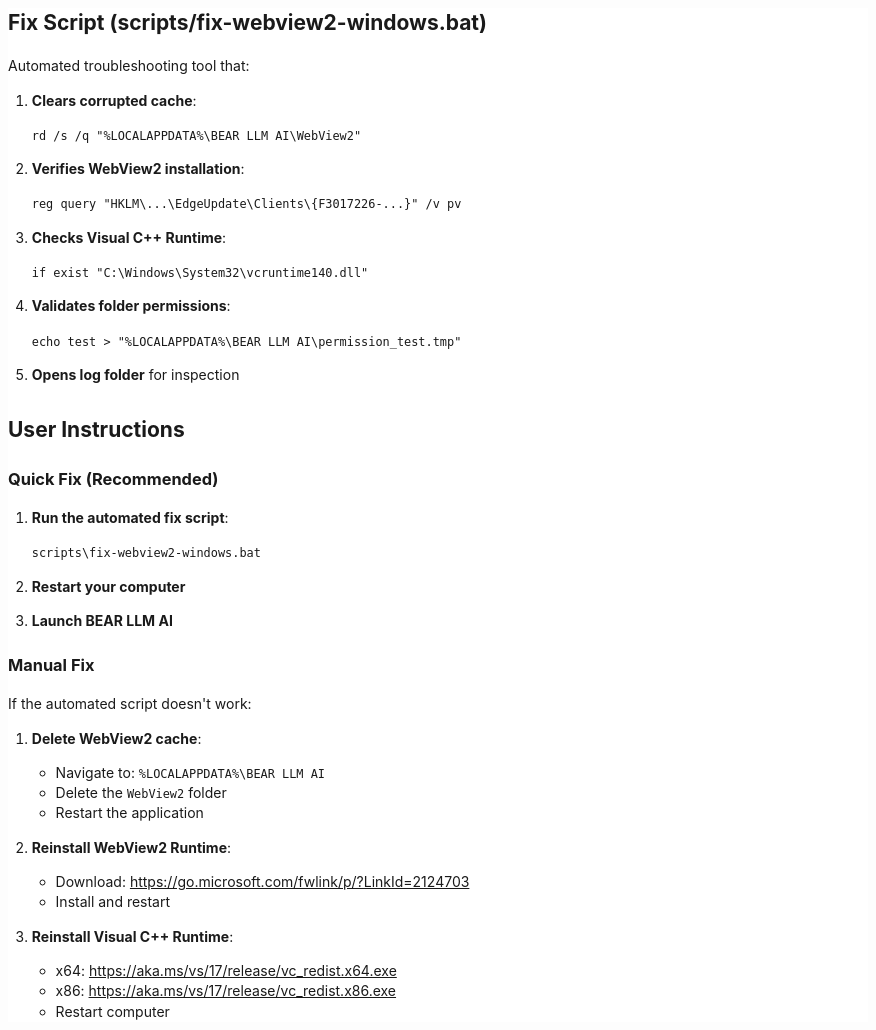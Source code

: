 ## Fix Script (scripts/fix-webview2-windows.bat)

Automated troubleshooting tool that:

1. **Clears corrupted cache**:
   ```batch
   rd /s /q "%LOCALAPPDATA%\BEAR LLM AI\WebView2"
   ```

2. **Verifies WebView2 installation**:
   ```batch
   reg query "HKLM\...\EdgeUpdate\Clients\{F3017226-...}" /v pv
   ```

3. **Checks Visual C++ Runtime**:
   ```batch
   if exist "C:\Windows\System32\vcruntime140.dll"
   ```

4. **Validates folder permissions**:
   ```batch
   echo test > "%LOCALAPPDATA%\BEAR LLM AI\permission_test.tmp"
   ```

5. **Opens log folder** for inspection

## User Instructions

### Quick Fix (Recommended)

1. **Run the automated fix script**:
   ```batch
   scripts\fix-webview2-windows.bat
   ```

2. **Restart your computer**

3. **Launch BEAR LLM AI**

### Manual Fix

If the automated script doesn't work:

1. **Delete WebView2 cache**:
   - Navigate to: `%LOCALAPPDATA%\BEAR LLM AI`
   - Delete the `WebView2` folder
   - Restart the application

2. **Reinstall WebView2 Runtime**:
   - Download: https://go.microsoft.com/fwlink/p/?LinkId=2124703
   - Install and restart

3. **Reinstall Visual C++ Runtime**:
   - x64: https://aka.ms/vs/17/release/vc_redist.x64.exe
   - x86: https://aka.ms/vs/17/release/vc_redist.x86.exe
   - Restart computer
